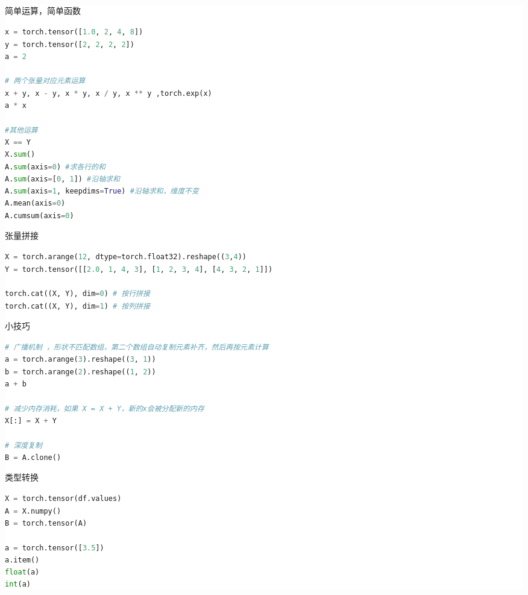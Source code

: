 简单运算，简单函数

```python
x = torch.tensor([1.0, 2, 4, 8])
y = torch.tensor([2, 2, 2, 2])
a = 2

# 两个张量对应元素运算
x + y, x - y, x * y, x / y, x ** y ,torch.exp(x)
a * x

#其他运算
X == Y
X.sum()
A.sum(axis=0) #求各行的和
A.sum(axis=[0, 1]) #沿轴求和
A.sum(axis=1, keepdims=True) #沿轴求和，维度不变
A.mean(axis=0)
A.cumsum(axis=0)
```

张量拼接

```python
X = torch.arange(12, dtype=torch.float32).reshape((3,4))
Y = torch.tensor([[2.0, 1, 4, 3], [1, 2, 3, 4], [4, 3, 2, 1]])

torch.cat((X, Y), dim=0) # 按行拼接
torch.cat((X, Y), dim=1) # 按列拼接
```

小技巧

```python
# 广播机制 ，形状不匹配数组，第二个数组自动复制元素补齐，然后再按元素计算
a = torch.arange(3).reshape((3, 1))
b = torch.arange(2).reshape((1, 2))
a + b

# 减少内存消耗，如果 X = X + Y，新的x会被分配新的内存
X[:] = X + Y

# 深度复制
B = A.clone()
```

类型转换

```python
X = torch.tensor(df.values)
A = X.numpy()
B = torch.tensor(A)

a = torch.tensor([3.5])
a.item()
float(a)
int(a)
```
